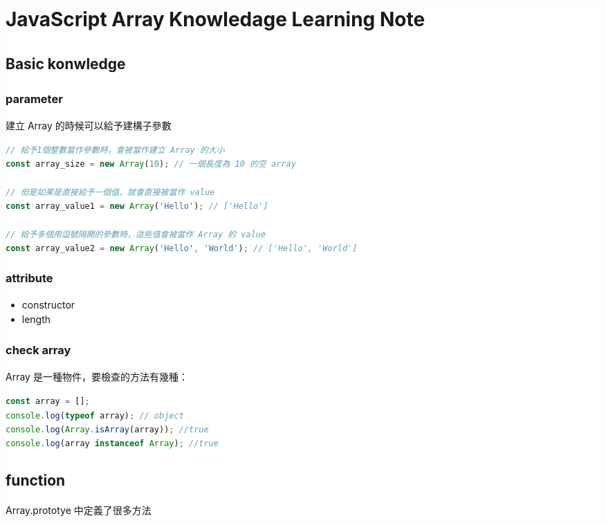 # JavaScript Array Knowledage Learning Note

## Basic konwledge

### parameter

建立 Array 的時候可以給予建構子參數

```js
// 給予1個整數當作參數時，會被當作建立 Array 的大小
const array_size = new Array(10); // 一個長度為 10 的空 array

// 但是如果是直接給予一個值，就會直接被當作 value
const array_value1 = new Array('Hello'); // ['Hello']

// 給予多個用逗號隔開的參數時，這些值會被當作 Array 的 value
const array_value2 = new Array('Hello', 'World'); // ['Hello', 'World']
```

### attribute

* constructor
* length

### check array

Array 是一種物件，要檢查的方法有幾種：

```js
const array = [];
console.log(typeof array); // object
console.log(Array.isArray(array)); //true
console.log(array instanceof Array); //true
```


## function

Array.prototye 中定義了很多方法
